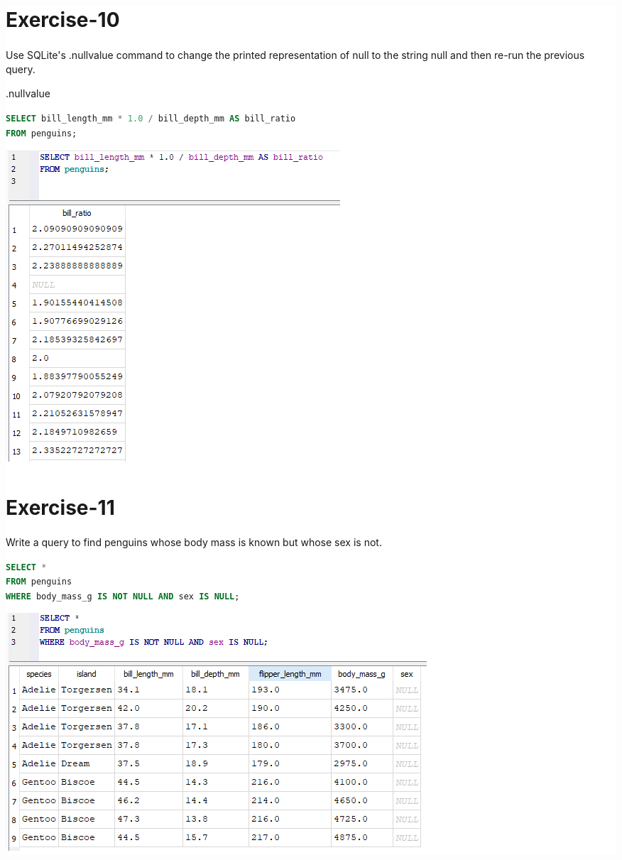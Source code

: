 # Exercise-10

Use SQLite's .nullvalue command to change the printed representation of null to the string null and then re-run the previous query.

.nullvalue

```sql
SELECT bill_length_mm * 1.0 / bill_depth_mm AS bill_ratio
FROM penguins;
```

![Exercise-10](screenshots/exercise-10.png)

# Exercise-11

Write a query to find penguins whose body mass is known but whose sex is not.

```sql
SELECT *
FROM penguins
WHERE body_mass_g IS NOT NULL AND sex IS NULL;
```

![Exercise-11](screenshots/exercise-11.png)